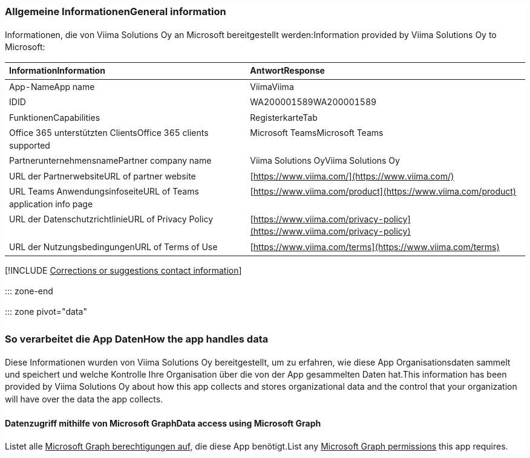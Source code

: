 ### <a name="general-information"></a><span data-ttu-id="2fa87-107">Allgemeine Informationen</span><span class="sxs-lookup"><span data-stu-id="2fa87-107">General information</span></span>

<span data-ttu-id="2fa87-108">Informationen, die von Viima Solutions Oy an Microsoft bereitgestellt werden:</span><span class="sxs-lookup"><span data-stu-id="2fa87-108">Information provided by Viima Solutions Oy to Microsoft:</span></span>

| <span data-ttu-id="2fa87-109">**Information**</span><span class="sxs-lookup"><span data-stu-id="2fa87-109">**Information**</span></span> | <span data-ttu-id="2fa87-110">**Antwort**</span><span class="sxs-lookup"><span data-stu-id="2fa87-110">**Response**</span></span> |
|:----------------|:-------------|
| <span data-ttu-id="2fa87-111">App-Name</span><span class="sxs-lookup"><span data-stu-id="2fa87-111">App name</span></span> | <span data-ttu-id="2fa87-112">Viima</span><span class="sxs-lookup"><span data-stu-id="2fa87-112">Viima</span></span> |
| <span data-ttu-id="2fa87-113">ID</span><span class="sxs-lookup"><span data-stu-id="2fa87-113">ID</span></span> | <span data-ttu-id="2fa87-114">WA200001589</span><span class="sxs-lookup"><span data-stu-id="2fa87-114">WA200001589</span></span> |
| <span data-ttu-id="2fa87-115">Funktionen</span><span class="sxs-lookup"><span data-stu-id="2fa87-115">Capabilities</span></span> | <span data-ttu-id="2fa87-116">Registerkarte</span><span class="sxs-lookup"><span data-stu-id="2fa87-116">Tab</span></span> |
| <span data-ttu-id="2fa87-117">Office 365 unterstützten Clients</span><span class="sxs-lookup"><span data-stu-id="2fa87-117">Office 365 clients supported</span></span> | <span data-ttu-id="2fa87-118">Microsoft Teams</span><span class="sxs-lookup"><span data-stu-id="2fa87-118">Microsoft Teams</span></span> |
| <span data-ttu-id="2fa87-119">Partnerunternehmensname</span><span class="sxs-lookup"><span data-stu-id="2fa87-119">Partner company name</span></span> | <span data-ttu-id="2fa87-120">Viima Solutions Oy</span><span class="sxs-lookup"><span data-stu-id="2fa87-120">Viima Solutions Oy</span></span> |
| <span data-ttu-id="2fa87-121">URL der Partnerwebsite</span><span class="sxs-lookup"><span data-stu-id="2fa87-121">URL of partner website</span></span> | [https://www.viima.com/](https://www.viima.com/) |
| <span data-ttu-id="2fa87-122">URL Teams Anwendungsinfoseite</span><span class="sxs-lookup"><span data-stu-id="2fa87-122">URL of Teams application info page</span></span> | [https://www.viima.com/product](https://www.viima.com/product) |
| <span data-ttu-id="2fa87-123">URL der Datenschutzrichtlinie</span><span class="sxs-lookup"><span data-stu-id="2fa87-123">URL of Privacy Policy</span></span> | [https://www.viima.com/privacy-policy](https://www.viima.com/privacy-policy) |
| <span data-ttu-id="2fa87-124">URL der Nutzungsbedingungen</span><span class="sxs-lookup"><span data-stu-id="2fa87-124">URL of Terms of Use</span></span> | [https://www.viima.com/terms](https://www.viima.com/terms) |

 [!INCLUDE [Corrections or suggestions contact information](../includes/corrections-or-suggestions.md)]

::: zone-end

::: zone pivot="data"

### <a name="how-the-app-handles-data"></a><span data-ttu-id="2fa87-125">So verarbeitet die App Daten</span><span class="sxs-lookup"><span data-stu-id="2fa87-125">How the app handles data</span></span>

<span data-ttu-id="2fa87-126">Diese Informationen wurden von Viima Solutions Oy bereitgestellt, um zu erfahren, wie diese App Organisationsdaten sammelt und speichert und welche Kontrolle Ihre Organisation über die von der App gesammelten Daten hat.</span><span class="sxs-lookup"><span data-stu-id="2fa87-126">This information has been provided by Viima Solutions Oy about how this app collects and stores organizational data and the control that your organization will have over the data the app collects.</span></span>

#### <a name="data-access-using-microsoft-graph"></a><span data-ttu-id="2fa87-127">Datenzugriff mithilfe von Microsoft Graph</span><span class="sxs-lookup"><span data-stu-id="2fa87-127">Data access using Microsoft Graph</span></span>

<span data-ttu-id="2fa87-128">Listet alle [Microsoft Graph berechtigungen auf,](https://docs.microsoft.com/graph/permissions-reference) die diese App benötigt.</span><span class="sxs-lookup"><span data-stu-id="2fa87-128">List any [Microsoft Graph permissions](https://docs.microsoft.com/graph/permissions-reference) this app requires.</span></span>
